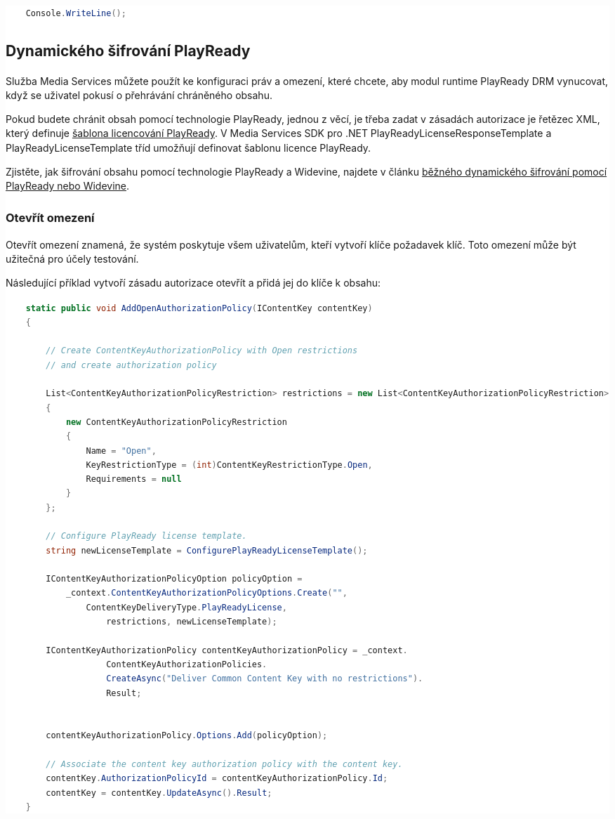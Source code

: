 ```csharp
    Console.WriteLine();
```

## <a name="playready-dynamic-encryption"></a>Dynamického šifrování PlayReady
Služba Media Services můžete použít ke konfiguraci práv a omezení, které chcete, aby modul runtime PlayReady DRM vynucovat, když se uživatel pokusí o přehrávání chráněného obsahu. 

Pokud budete chránit obsah pomocí technologie PlayReady, jednou z věcí, je třeba zadat v zásadách autorizace je řetězec XML, který definuje [šablona licencování PlayReady](media-services-playready-license-template-overview.md). V Media Services SDK pro .NET PlayReadyLicenseResponseTemplate a PlayReadyLicenseTemplate tříd umožňují definovat šablonu licence PlayReady.

Zjistěte, jak šifrování obsahu pomocí technologie PlayReady a Widevine, najdete v článku [běžného dynamického šifrování pomocí PlayReady nebo Widevine](media-services-protect-with-playready-widevine.md).

### <a name="open-restriction"></a>Otevřít omezení
Otevřít omezení znamená, že systém poskytuje všem uživatelům, kteří vytvoří klíče požadavek klíč. Toto omezení může být užitečná pro účely testování.

Následující příklad vytvoří zásadu autorizace otevřít a přidá jej do klíče k obsahu:

```csharp
    static public void AddOpenAuthorizationPolicy(IContentKey contentKey)
    {

        // Create ContentKeyAuthorizationPolicy with Open restrictions 
        // and create authorization policy          

        List<ContentKeyAuthorizationPolicyRestriction> restrictions = new List<ContentKeyAuthorizationPolicyRestriction>
        {
            new ContentKeyAuthorizationPolicyRestriction 
            { 
                Name = "Open", 
                KeyRestrictionType = (int)ContentKeyRestrictionType.Open, 
                Requirements = null
            }
        };

        // Configure PlayReady license template.
        string newLicenseTemplate = ConfigurePlayReadyLicenseTemplate();

        IContentKeyAuthorizationPolicyOption policyOption =
            _context.ContentKeyAuthorizationPolicyOptions.Create("",
                ContentKeyDeliveryType.PlayReadyLicense,
                    restrictions, newLicenseTemplate);

        IContentKeyAuthorizationPolicy contentKeyAuthorizationPolicy = _context.
                    ContentKeyAuthorizationPolicies.
                    CreateAsync("Deliver Common Content Key with no restrictions").
                    Result;


        contentKeyAuthorizationPolicy.Options.Add(policyOption);

        // Associate the content key authorization policy with the content key.
        contentKey.AuthorizationPolicyId = contentKeyAuthorizationPolicy.Id;
        contentKey = contentKey.UpdateAsync().Result;
    }
```

